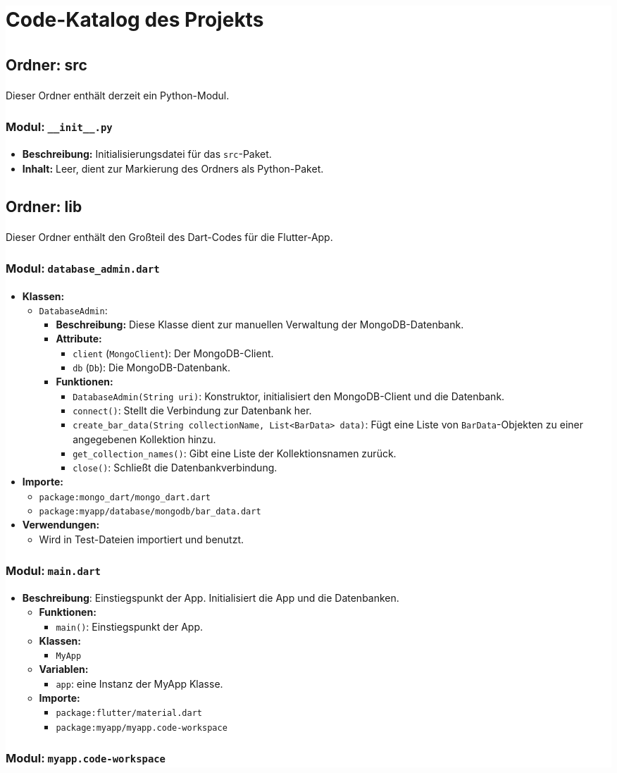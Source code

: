 # Code-Katalog des Projekts

## Ordner: src

Dieser Ordner enthält derzeit ein Python-Modul.

### Modul: `__init__.py`

*   **Beschreibung:** Initialisierungsdatei für das `src`-Paket.
*   **Inhalt:** Leer, dient zur Markierung des Ordners als Python-Paket.

## Ordner: lib

Dieser Ordner enthält den Großteil des Dart-Codes für die Flutter-App.

### Modul: `database_admin.dart`

*   **Klassen:**
    *   `DatabaseAdmin`:
        *   **Beschreibung:** Diese Klasse dient zur manuellen Verwaltung der MongoDB-Datenbank.
        *   **Attribute:**
            *   `client` (`MongoClient`): Der MongoDB-Client.
            *   `db` (`Db`): Die MongoDB-Datenbank.
        *   **Funktionen:**
            *   `DatabaseAdmin(String uri)`: Konstruktor, initialisiert den MongoDB-Client und die Datenbank.
            *   `connect()`: Stellt die Verbindung zur Datenbank her.
            *   `create_bar_data(String collectionName, List<BarData> data)`: Fügt eine Liste von `BarData`-Objekten zu einer angegebenen Kollektion hinzu.
            * `get_collection_names()`: Gibt eine Liste der Kollektionsnamen zurück.
            *   `close()`: Schließt die Datenbankverbindung.
*   **Importe:**
    *   `package:mongo_dart/mongo_dart.dart`
    *   `package:myapp/database/mongodb/bar_data.dart`
*   **Verwendungen:**
    *   Wird in Test-Dateien importiert und benutzt.

### Modul: `main.dart`

*   **Beschreibung**: Einstiegspunkt der App. Initialisiert die App und die Datenbanken.
    *   **Funktionen:**
        *   `main()`: Einstiegspunkt der App.
    *   **Klassen:**
        * `MyApp`
    *   **Variablen:**
        * `app`: eine Instanz der MyApp Klasse.
    *   **Importe:**
        *   `package:flutter/material.dart`
        *   `package:myapp/myapp.code-workspace`

### Modul: `myapp.code-workspace`
